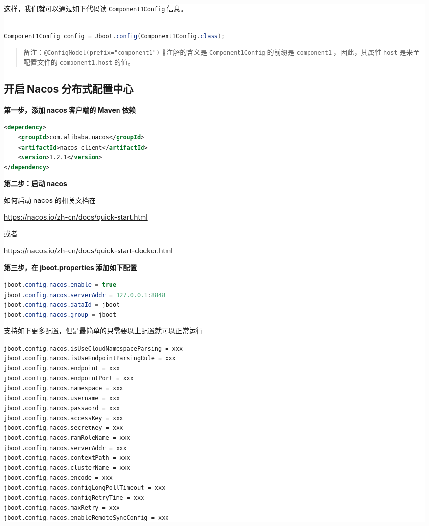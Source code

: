 

这样，我们就可以通过如下代码读 `Component1Config` 信息。

```java

Component1Config config = Jboot.config(Component1Config.class);

```

> 备注：`@ConfigModel(prefix="component1")` 注解的含义是 `Component1Config` 的前缀是 `component1` ，因此，其属性 `host` 是来至配置文件的 `component1.host` 的值。




## 开启 Nacos 分布式配置中心

**第一步，添加 nacos 客户端的 Maven 依赖**

```xml
<dependency>
    <groupId>com.alibaba.nacos</groupId>
    <artifactId>nacos-client</artifactId>
    <version>1.2.1</version>
</dependency>
```



**第二步：启动 nacos**

如何启动 nacos 的相关文档在 

https://nacos.io/zh-cn/docs/quick-start.html 

或者

https://nacos.io/zh-cn/docs/quick-start-docker.html


**第三步，在 jboot.properties 添加如下配置**

```java
jboot.config.nacos.enable = true
jboot.config.nacos.serverAddr = 127.0.0.1:8848
jboot.config.nacos.dataId = jboot
jboot.config.nacos.group = jboot
```

支持如下更多配置，但是最简单的只需要以上配置就可以正常运行
    

```
jboot.config.nacos.isUseCloudNamespaceParsing = xxx
jboot.config.nacos.isUseEndpointParsingRule = xxx
jboot.config.nacos.endpoint = xxx
jboot.config.nacos.endpointPort = xxx
jboot.config.nacos.namespace = xxx
jboot.config.nacos.username = xxx
jboot.config.nacos.password = xxx
jboot.config.nacos.accessKey = xxx
jboot.config.nacos.secretKey = xxx
jboot.config.nacos.ramRoleName = xxx
jboot.config.nacos.serverAddr = xxx
jboot.config.nacos.contextPath = xxx
jboot.config.nacos.clusterName = xxx
jboot.config.nacos.encode = xxx
jboot.config.nacos.configLongPollTimeout = xxx
jboot.config.nacos.configRetryTime = xxx
jboot.config.nacos.maxRetry = xxx
jboot.config.nacos.enableRemoteSyncConfig = xxx
```
